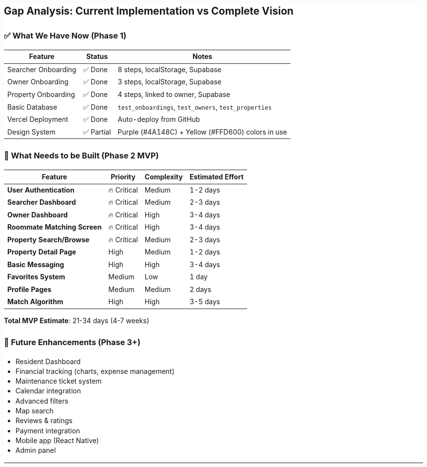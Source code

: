 
## Gap Analysis: Current Implementation vs Complete Vision

### ✅ What We Have Now (Phase 1)

| Feature | Status | Notes |
|---------|--------|-------|
| Searcher Onboarding | ✅ Done | 8 steps, localStorage, Supabase |
| Owner Onboarding | ✅ Done | 3 steps, localStorage, Supabase |
| Property Onboarding | ✅ Done | 4 steps, linked to owner, Supabase |
| Basic Database | ✅ Done | `test_onboardings`, `test_owners`, `test_properties` |
| Vercel Deployment | ✅ Done | Auto-deploy from GitHub |
| Design System | ✅ Partial | Purple (#4A148C) + Yellow (#FFD600) colors in use |

### 🔨 What Needs to be Built (Phase 2 MVP)

| Feature | Priority | Complexity | Estimated Effort |
|---------|----------|------------|------------------|
| **User Authentication** | 🔥 Critical | Medium | 1-2 days |
| **Searcher Dashboard** | 🔥 Critical | Medium | 2-3 days |
| **Owner Dashboard** | 🔥 Critical | High | 3-4 days |
| **Roommate Matching Screen** | 🔥 Critical | High | 3-4 days |
| **Property Search/Browse** | 🔥 Critical | Medium | 2-3 days |
| **Property Detail Page** | High | Medium | 1-2 days |
| **Basic Messaging** | High | High | 3-4 days |
| **Favorites System** | Medium | Low | 1 day |
| **Profile Pages** | Medium | Medium | 2 days |
| **Match Algorithm** | High | High | 3-5 days |

**Total MVP Estimate**: 21-34 days (4-7 weeks)

### 🔮 Future Enhancements (Phase 3+)

- Resident Dashboard
- Financial tracking (charts, expense management)
- Maintenance ticket system
- Calendar integration
- Advanced filters
- Map search
- Reviews & ratings
- Payment integration
- Mobile app (React Native)
- Admin panel

---